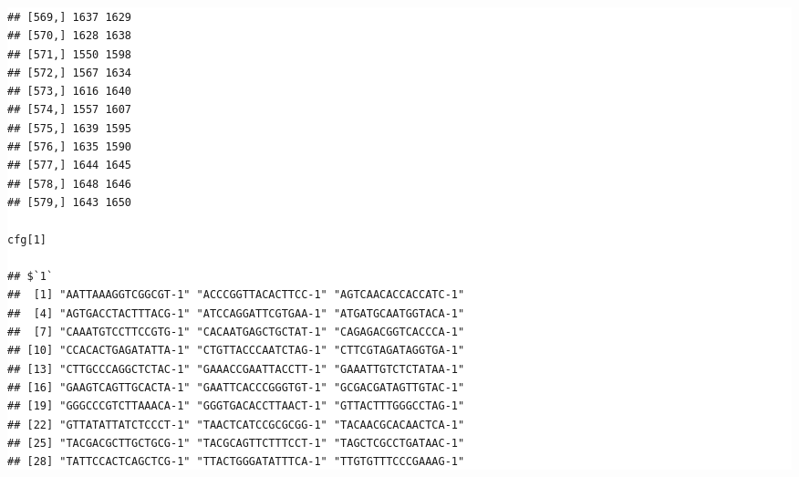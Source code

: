     ## [569,] 1637 1629
    ## [570,] 1628 1638
    ## [571,] 1550 1598
    ## [572,] 1567 1634
    ## [573,] 1616 1640
    ## [574,] 1557 1607
    ## [575,] 1639 1595
    ## [576,] 1635 1590
    ## [577,] 1644 1645
    ## [578,] 1648 1646
    ## [579,] 1643 1650

    cfg[1]

    ## $`1`
    ##  [1] "AATTAAAGGTCGGCGT-1" "ACCCGGTTACACTTCC-1" "AGTCAACACCACCATC-1"
    ##  [4] "AGTGACCTACTTTACG-1" "ATCCAGGATTCGTGAA-1" "ATGATGCAATGGTACA-1"
    ##  [7] "CAAATGTCCTTCCGTG-1" "CACAATGAGCTGCTAT-1" "CAGAGACGGTCACCCA-1"
    ## [10] "CCACACTGAGATATTA-1" "CTGTTACCCAATCTAG-1" "CTTCGTAGATAGGTGA-1"
    ## [13] "CTTGCCCAGGCTCTAC-1" "GAAACCGAATTACCTT-1" "GAAATTGTCTCTATAA-1"
    ## [16] "GAAGTCAGTTGCACTA-1" "GAATTCACCCGGGTGT-1" "GCGACGATAGTTGTAC-1"
    ## [19] "GGGCCCGTCTTAAACA-1" "GGGTGACACCTTAACT-1" "GTTACTTTGGGCCTAG-1"
    ## [22] "GTTATATTATCTCCCT-1" "TAACTCATCCGCGCGG-1" "TACAACGCACAACTCA-1"
    ## [25] "TACGACGCTTGCTGCG-1" "TACGCAGTTCTTTCCT-1" "TAGCTCGCCTGATAAC-1"
    ## [28] "TATTCCACTCAGCTCG-1" "TTACTGGGATATTTCA-1" "TTGTGTTTCCCGAAAG-1"
